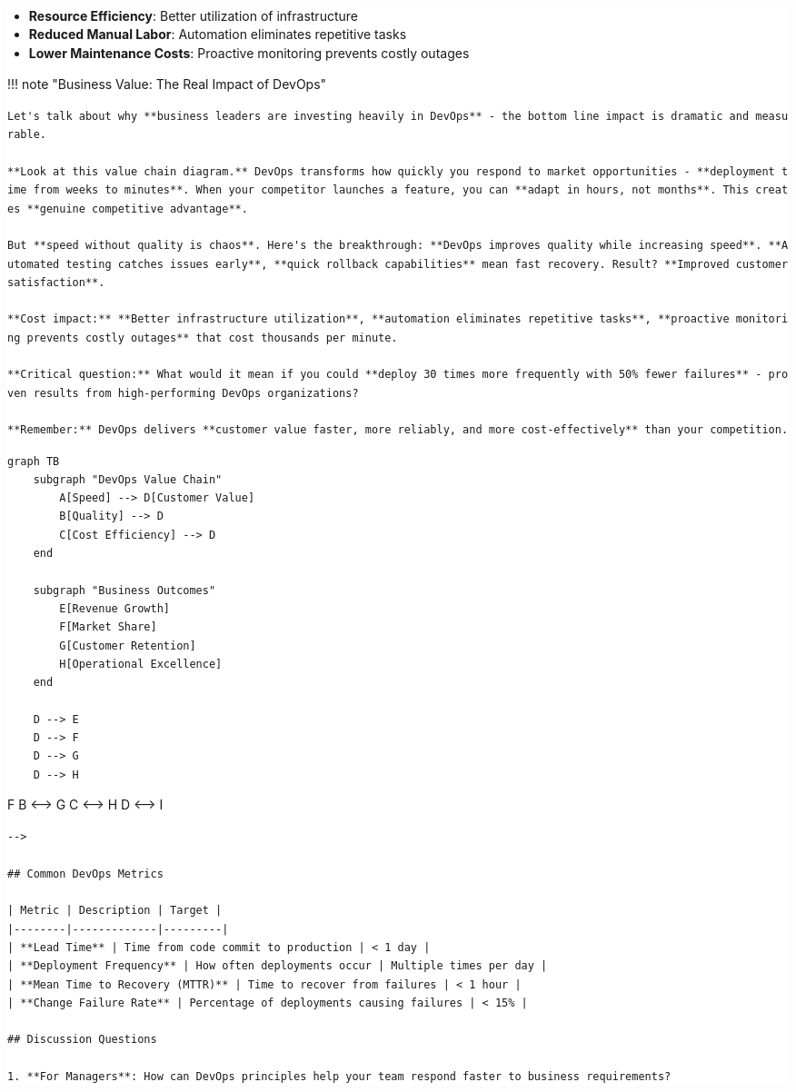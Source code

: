 - **Resource Efficiency**: Better utilization of infrastructure
- **Reduced Manual Labor**: Automation eliminates repetitive tasks
- **Lower Maintenance Costs**: Proactive monitoring prevents costly outages

!!! note "Business Value: The Real Impact of DevOps"

    Let's talk about why **business leaders are investing heavily in DevOps** - the bottom line impact is dramatic and measurable.

    **Look at this value chain diagram.** DevOps transforms how quickly you respond to market opportunities - **deployment time from weeks to minutes**. When your competitor launches a feature, you can **adapt in hours, not months**. This creates **genuine competitive advantage**.

    But **speed without quality is chaos**. Here's the breakthrough: **DevOps improves quality while increasing speed**. **Automated testing catches issues early**, **quick rollback capabilities** mean fast recovery. Result? **Improved customer satisfaction**.

    **Cost impact:** **Better infrastructure utilization**, **automation eliminates repetitive tasks**, **proactive monitoring prevents costly outages** that cost thousands per minute.

    **Critical question:** What would it mean if you could **deploy 30 times more frequently with 50% fewer failures** - proven results from high-performing DevOps organizations?

    **Remember:** DevOps delivers **customer value faster, more reliably, and more cost-effectively** than your competition.


```mermaid
graph TB
    subgraph "DevOps Value Chain"
        A[Speed] --> D[Customer Value]
        B[Quality] --> D
        C[Cost Efficiency] --> D
    end

    subgraph "Business Outcomes"
        E[Revenue Growth]
        F[Market Share]
        G[Customer Retention]
        H[Operational Excellence]
    end

    D --> E
    D --> F
    D --> G
    D --> H
```

 F
    B <--> G
    C <--> H
    D <--> I
```
-->

## Common DevOps Metrics

| Metric | Description | Target |
|--------|-------------|---------|
| **Lead Time** | Time from code commit to production | < 1 day |
| **Deployment Frequency** | How often deployments occur | Multiple times per day |
| **Mean Time to Recovery (MTTR)** | Time to recover from failures | < 1 hour |
| **Change Failure Rate** | Percentage of deployments causing failures | < 15% |

## Discussion Questions

1. **For Managers**: How can DevOps principles help your team respond faster to business requirements?
```
